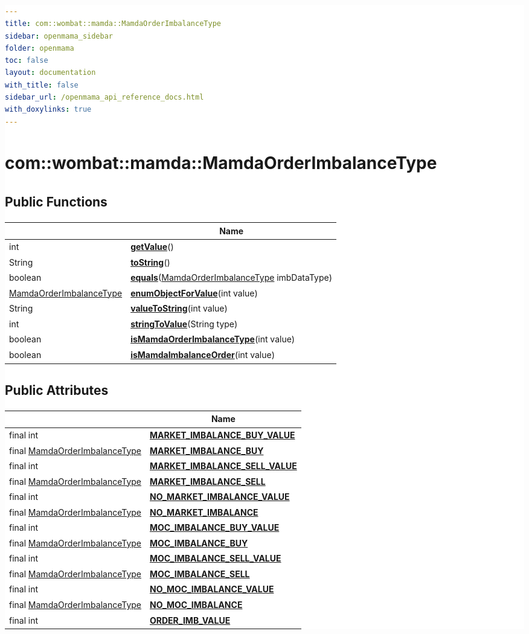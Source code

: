 ```yaml
---
title: com::wombat::mamda::MamdaOrderImbalanceType
sidebar: openmama_sidebar
folder: openmama
toc: false
layout: documentation
with_title: false
sidebar_url: /openmama_api_reference_docs.html
with_doxylinks: true
---
```


# com::wombat::mamda::MamdaOrderImbalanceType





## Public Functions

|                | Name           |
| -------------- | -------------- |
| int | **[getValue](classcom_1_1wombat_1_1mamda_1_1MamdaOrderImbalanceType.html#function-getvalue)**() |
| String | **[toString](classcom_1_1wombat_1_1mamda_1_1MamdaOrderImbalanceType.html#function-tostring)**() |
| boolean | **[equals](classcom_1_1wombat_1_1mamda_1_1MamdaOrderImbalanceType.html#function-equals)**([MamdaOrderImbalanceType](classcom_1_1wombat_1_1mamda_1_1MamdaOrderImbalanceType.html) imbDataType) |
| [MamdaOrderImbalanceType](classcom_1_1wombat_1_1mamda_1_1MamdaOrderImbalanceType.html) | **[enumObjectForValue](classcom_1_1wombat_1_1mamda_1_1MamdaOrderImbalanceType.html#function-enumobjectforvalue)**(int value) |
| String | **[valueToString](classcom_1_1wombat_1_1mamda_1_1MamdaOrderImbalanceType.html#function-valuetostring)**(int value) |
| int | **[stringToValue](classcom_1_1wombat_1_1mamda_1_1MamdaOrderImbalanceType.html#function-stringtovalue)**(String type) |
| boolean | **[isMamdaOrderImbalanceType](classcom_1_1wombat_1_1mamda_1_1MamdaOrderImbalanceType.html#function-ismamdaorderimbalancetype)**(int value) |
| boolean | **[isMamdaImbalanceOrder](classcom_1_1wombat_1_1mamda_1_1MamdaOrderImbalanceType.html#function-ismamdaimbalanceorder)**(int value) |

## Public Attributes

|                | Name           |
| -------------- | -------------- |
| final int | **[MARKET_IMBALANCE_BUY_VALUE](classcom_1_1wombat_1_1mamda_1_1MamdaOrderImbalanceType.html#variable-market-imbalance-buy-value)**  |
| final [MamdaOrderImbalanceType](classcom_1_1wombat_1_1mamda_1_1MamdaOrderImbalanceType.html) | **[MARKET_IMBALANCE_BUY](classcom_1_1wombat_1_1mamda_1_1MamdaOrderImbalanceType.html#variable-market-imbalance-buy)**  |
| final int | **[MARKET_IMBALANCE_SELL_VALUE](classcom_1_1wombat_1_1mamda_1_1MamdaOrderImbalanceType.html#variable-market-imbalance-sell-value)**  |
| final [MamdaOrderImbalanceType](classcom_1_1wombat_1_1mamda_1_1MamdaOrderImbalanceType.html) | **[MARKET_IMBALANCE_SELL](classcom_1_1wombat_1_1mamda_1_1MamdaOrderImbalanceType.html#variable-market-imbalance-sell)**  |
| final int | **[NO_MARKET_IMBALANCE_VALUE](classcom_1_1wombat_1_1mamda_1_1MamdaOrderImbalanceType.html#variable-no-market-imbalance-value)**  |
| final [MamdaOrderImbalanceType](classcom_1_1wombat_1_1mamda_1_1MamdaOrderImbalanceType.html) | **[NO_MARKET_IMBALANCE](classcom_1_1wombat_1_1mamda_1_1MamdaOrderImbalanceType.html#variable-no-market-imbalance)**  |
| final int | **[MOC_IMBALANCE_BUY_VALUE](classcom_1_1wombat_1_1mamda_1_1MamdaOrderImbalanceType.html#variable-moc-imbalance-buy-value)**  |
| final [MamdaOrderImbalanceType](classcom_1_1wombat_1_1mamda_1_1MamdaOrderImbalanceType.html) | **[MOC_IMBALANCE_BUY](classcom_1_1wombat_1_1mamda_1_1MamdaOrderImbalanceType.html#variable-moc-imbalance-buy)**  |
| final int | **[MOC_IMBALANCE_SELL_VALUE](classcom_1_1wombat_1_1mamda_1_1MamdaOrderImbalanceType.html#variable-moc-imbalance-sell-value)**  |
| final [MamdaOrderImbalanceType](classcom_1_1wombat_1_1mamda_1_1MamdaOrderImbalanceType.html) | **[MOC_IMBALANCE_SELL](classcom_1_1wombat_1_1mamda_1_1MamdaOrderImbalanceType.html#variable-moc-imbalance-sell)**  |
| final int | **[NO_MOC_IMBALANCE_VALUE](classcom_1_1wombat_1_1mamda_1_1MamdaOrderImbalanceType.html#variable-no-moc-imbalance-value)**  |
| final [MamdaOrderImbalanceType](classcom_1_1wombat_1_1mamda_1_1MamdaOrderImbalanceType.html) | **[NO_MOC_IMBALANCE](classcom_1_1wombat_1_1mamda_1_1MamdaOrderImbalanceType.html#variable-no-moc-imbalance)**  |
| final int | **[ORDER_IMB_VALUE](classcom_1_1wombat_1_1mamda_1_1MamdaOrderImbalanceType.html#variable-order-imb-value)**  |